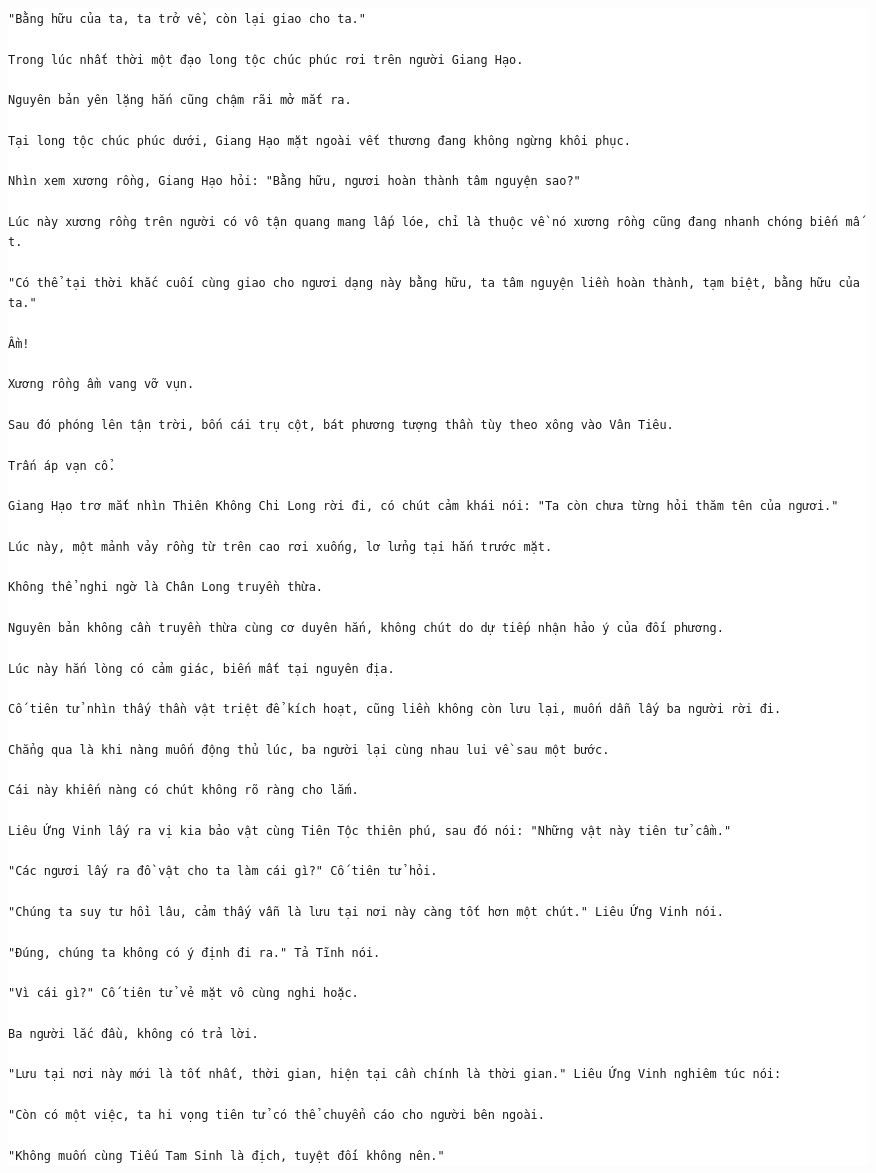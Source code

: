 	"Bằng hữu của ta, ta trở về, còn lại giao cho ta."

	Trong lúc nhất thời một đạo long tộc chúc phúc rơi trên người Giang Hạo.

	Nguyên bản yên lặng hắn cũng chậm rãi mở mắt ra.

	Tại long tộc chúc phúc dưới, Giang Hạo mặt ngoài vết thương đang không ngừng khôi phục.

	Nhìn xem xương rồng, Giang Hạo hỏi: "Bằng hữu, ngươi hoàn thành tâm nguyện sao?"

	Lúc này xương rồng trên người có vô tận quang mang lấp lóe, chỉ là thuộc về nó xương rồng cũng đang nhanh chóng biến mất.

	"Có thể tại thời khắc cuối cùng giao cho ngươi dạng này bằng hữu, ta tâm nguyện liền hoàn thành, tạm biệt, bằng hữu của ta."

	Ầm!

	Xương rồng ầm vang vỡ vụn.

	Sau đó phóng lên tận trời, bốn cái trụ cột, bát phương tượng thần tùy theo xông vào Vân Tiêu.

	Trấn áp vạn cổ.

	Giang Hạo trơ mắt nhìn Thiên Không Chi Long rời đi, có chút cảm khái nói: "Ta còn chưa từng hỏi thăm tên của ngươi."

	Lúc này, một mảnh vảy rồng từ trên cao rơi xuống, lơ lửng tại hắn trước mặt.

	Không thể nghi ngờ là Chân Long truyền thừa.

	Nguyên bản không cần truyền thừa cùng cơ duyên hắn, không chút do dự tiếp nhận hảo ý của đối phương.

	Lúc này hắn lòng có cảm giác, biến mất tại nguyên địa.

	Cố tiên tử nhìn thấy thần vật triệt để kích hoạt, cũng liền không còn lưu lại, muốn dẫn lấy ba người rời đi.

	Chẳng qua là khi nàng muốn động thủ lúc, ba người lại cùng nhau lui về sau một bước.

	Cái này khiến nàng có chút không rõ ràng cho lắm.

	Liêu Ứng Vinh lấy ra vị kia bảo vật cùng Tiên Tộc thiên phú, sau đó nói: "Những vật này tiên tử cầm."

	"Các ngươi lấy ra đồ vật cho ta làm cái gì?" Cố tiên tử hỏi.

	"Chúng ta suy tư hồi lâu, cảm thấy vẫn là lưu tại nơi này càng tốt hơn một chút." Liêu Ứng Vinh nói.

	"Đúng, chúng ta không có ý định đi ra." Tả Tĩnh nói.

	"Vì cái gì?" Cố tiên tử vẻ mặt vô cùng nghi hoặc.

	Ba người lắc đầu, không có trả lời.

	"Lưu tại nơi này mới là tốt nhất, thời gian, hiện tại cần chính là thời gian." Liêu Ứng Vinh nghiêm túc nói:

	"Còn có một việc, ta hi vọng tiên tử có thể chuyển cáo cho người bên ngoài.

	"Không muốn cùng Tiếu Tam Sinh là địch, tuyệt đối không nên."
